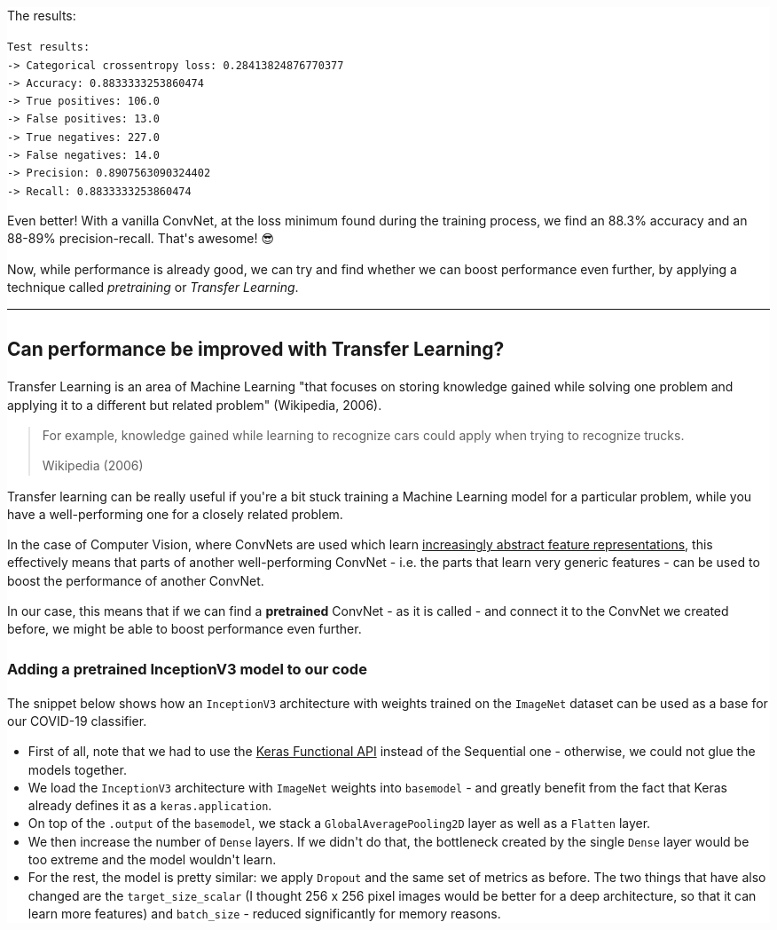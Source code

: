 The results:

```
Test results:
-> Categorical crossentropy loss: 0.28413824876770377
-> Accuracy: 0.8833333253860474
-> True positives: 106.0
-> False positives: 13.0
-> True negatives: 227.0
-> False negatives: 14.0
-> Precision: 0.8907563090324402
-> Recall: 0.8833333253860474
```

Even better! With a vanilla ConvNet, at the loss minimum found during the training process, we find an 88.3% accuracy and an 88-89% precision-recall. That's awesome! 😎

Now, while performance is already good, we can try and find whether we can boost performance even further, by applying a technique called _pretraining_ or _Transfer Learning_.

* * *

## Can performance be improved with Transfer Learning?

Transfer Learning is an area of Machine Learning "that focuses on storing knowledge gained while solving one problem and applying it to a different but related problem" (Wikipedia, 2006).

> For example, knowledge gained while learning to recognize cars could apply when trying to recognize trucks.
> 
> Wikipedia (2006)

Transfer learning can be really useful if you're a bit stuck training a Machine Learning model for a particular problem, while you have a well-performing one for a closely related problem.

In the case of Computer Vision, where ConvNets are used which learn [increasingly abstract feature representations](https://github.com/mobiletest2016/machine-learning-articles/blob/master/articles/convolutional-neural-networks-and-their-components-for-computer-vision.md), this effectively means that parts of another well-performing ConvNet - i.e. the parts that learn very generic features - can be used to boost the performance of another ConvNet.

In our case, this means that if we can find a **pretrained** ConvNet - as it is called - and connect it to the ConvNet we created before, we might be able to boost performance even further.

### Adding a pretrained InceptionV3 model to our code

The snippet below shows how an `InceptionV3` architecture with weights trained on the `ImageNet` dataset can be used as a base for our COVID-19 classifier.

- First of all, note that we had to use the [Keras Functional API](https://keras.io/guides/functional_api/) instead of the Sequential one - otherwise, we could not glue the models together.
- We load the `InceptionV3` architecture with `ImageNet` weights into `basemodel` - and greatly benefit from the fact that Keras already defines it as a `keras.application`.
- On top of the `.output` of the `basemodel`, we stack a `GlobalAveragePooling2D` layer as well as a `Flatten` layer.
- We then increase the number of `Dense` layers. If we didn't do that, the bottleneck created by the single `Dense` layer would be too extreme and the model wouldn't learn.
- For the rest, the model is pretty similar: we apply `Dropout` and the same set of metrics as before. The two things that have also changed are the `target_size_scalar` (I thought 256 x 256 pixel images would be better for a deep architecture, so that it can learn more features) and `batch_size` - reduced significantly for memory reasons.
